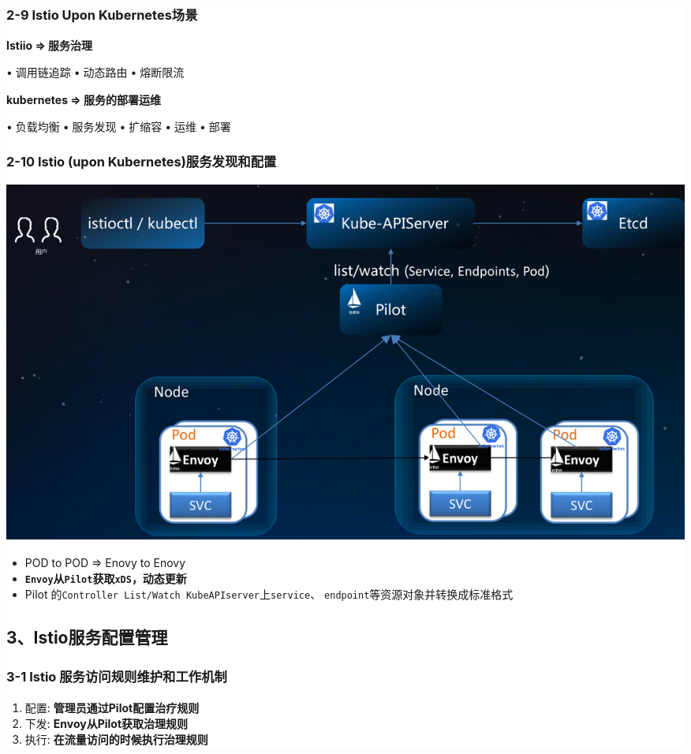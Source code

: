 
### **2-9 Istio Upon Kubernetes场景**

**Istiio  => 服务治理**

• 调用链追踪 • 动态路由 • 熔断限流   

**kubernetes  => 服务的部署运维**

• 负载均衡 • 服务发现 • 扩缩容 • 运维 • 部署

### **2-10 Istio (upon Kubernetes)服务发现和配置**

![Alt Image Text](../images/ba/2_12.png "Body image") 

* POD to POD => Enovy to Enovy
* **`Envoy`从`Pilot`获取`xDS`，动态更新**
* Pilot 的`Controller List/Watch KubeAPIserver`上`service`、 `endpoint`等资源对象并转换成标准格式

## **3、Istio服务配置管理**

### **3-1 Istio 服务访问规则维护和工作机制**

1. 配置: **管理员通过Pilot配置治疗规则**
2. 下发: **Envoy从Pilot获取治理规则**
3. 执行: **在流量访问的时候执行治理规则**
